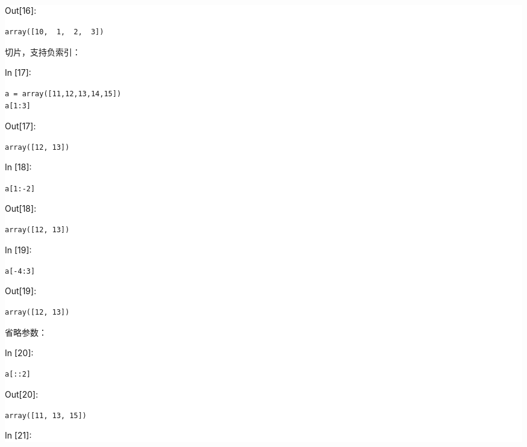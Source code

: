 Out[16]:

```
array([10,  1,  2,  3])
```

切片，支持负索引：

In [17]:

```
a = array([11,12,13,14,15])
a[1:3]

```

Out[17]:

```
array([12, 13])
```

In [18]:

```
a[1:-2]

```

Out[18]:

```
array([12, 13])
```

In [19]:

```
a[-4:3]

```

Out[19]:

```
array([12, 13])
```

省略参数：

In [20]:

```
a[::2]

```

Out[20]:

```
array([11, 13, 15])
```

In [21]:
